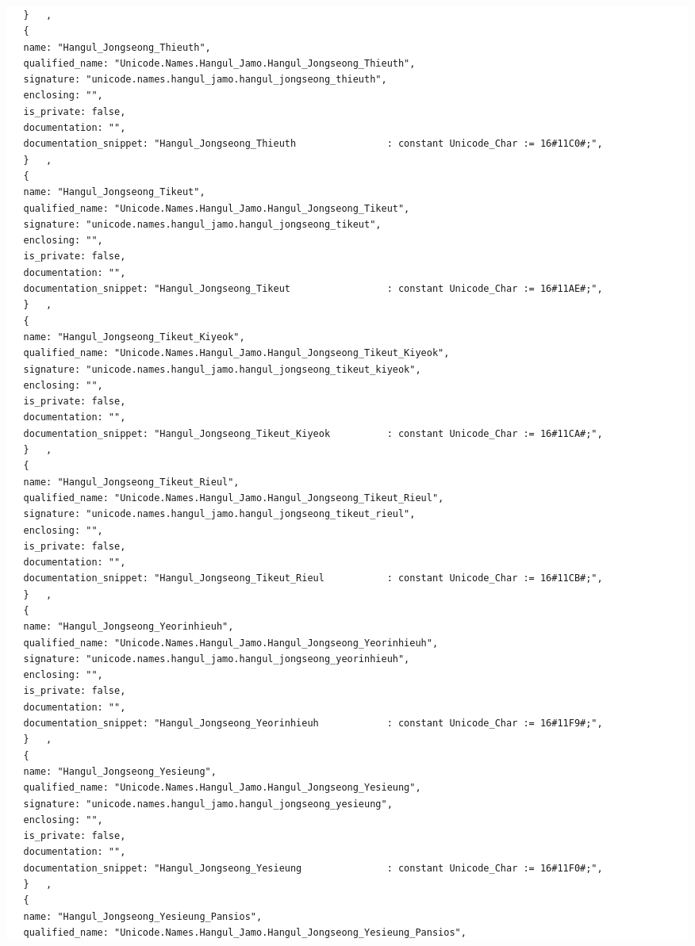        }   ,
       {
       name: "Hangul_Jongseong_Thieuth",
       qualified_name: "Unicode.Names.Hangul_Jamo.Hangul_Jongseong_Thieuth",
       signature: "unicode.names.hangul_jamo.hangul_jongseong_thieuth",
       enclosing: "",
       is_private: false,
       documentation: "",
       documentation_snippet: "Hangul_Jongseong_Thieuth                : constant Unicode_Char := 16#11C0#;",
       }   ,
       {
       name: "Hangul_Jongseong_Tikeut",
       qualified_name: "Unicode.Names.Hangul_Jamo.Hangul_Jongseong_Tikeut",
       signature: "unicode.names.hangul_jamo.hangul_jongseong_tikeut",
       enclosing: "",
       is_private: false,
       documentation: "",
       documentation_snippet: "Hangul_Jongseong_Tikeut                 : constant Unicode_Char := 16#11AE#;",
       }   ,
       {
       name: "Hangul_Jongseong_Tikeut_Kiyeok",
       qualified_name: "Unicode.Names.Hangul_Jamo.Hangul_Jongseong_Tikeut_Kiyeok",
       signature: "unicode.names.hangul_jamo.hangul_jongseong_tikeut_kiyeok",
       enclosing: "",
       is_private: false,
       documentation: "",
       documentation_snippet: "Hangul_Jongseong_Tikeut_Kiyeok          : constant Unicode_Char := 16#11CA#;",
       }   ,
       {
       name: "Hangul_Jongseong_Tikeut_Rieul",
       qualified_name: "Unicode.Names.Hangul_Jamo.Hangul_Jongseong_Tikeut_Rieul",
       signature: "unicode.names.hangul_jamo.hangul_jongseong_tikeut_rieul",
       enclosing: "",
       is_private: false,
       documentation: "",
       documentation_snippet: "Hangul_Jongseong_Tikeut_Rieul           : constant Unicode_Char := 16#11CB#;",
       }   ,
       {
       name: "Hangul_Jongseong_Yeorinhieuh",
       qualified_name: "Unicode.Names.Hangul_Jamo.Hangul_Jongseong_Yeorinhieuh",
       signature: "unicode.names.hangul_jamo.hangul_jongseong_yeorinhieuh",
       enclosing: "",
       is_private: false,
       documentation: "",
       documentation_snippet: "Hangul_Jongseong_Yeorinhieuh            : constant Unicode_Char := 16#11F9#;",
       }   ,
       {
       name: "Hangul_Jongseong_Yesieung",
       qualified_name: "Unicode.Names.Hangul_Jamo.Hangul_Jongseong_Yesieung",
       signature: "unicode.names.hangul_jamo.hangul_jongseong_yesieung",
       enclosing: "",
       is_private: false,
       documentation: "",
       documentation_snippet: "Hangul_Jongseong_Yesieung               : constant Unicode_Char := 16#11F0#;",
       }   ,
       {
       name: "Hangul_Jongseong_Yesieung_Pansios",
       qualified_name: "Unicode.Names.Hangul_Jamo.Hangul_Jongseong_Yesieung_Pansios",
